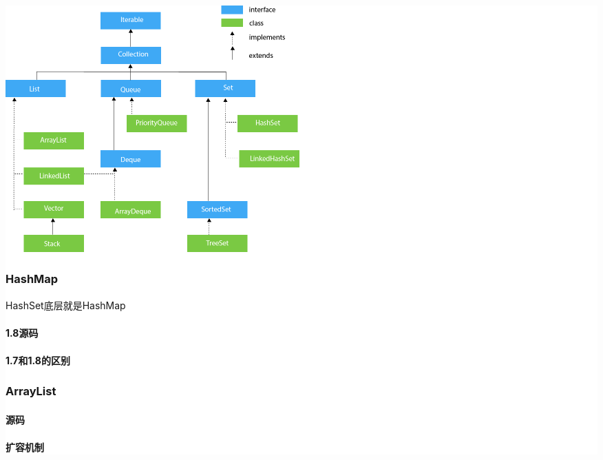 <img src="个人java知识面汇总.assets/java-collection-hierarchy.png" alt="img" style="zoom:50%;" />

### HashMap

HashSet底层就是HashMap

#### 1.8源码

#### 1.7和1.8的区别

### ArrayList

#### 源码

#### 扩容机制
